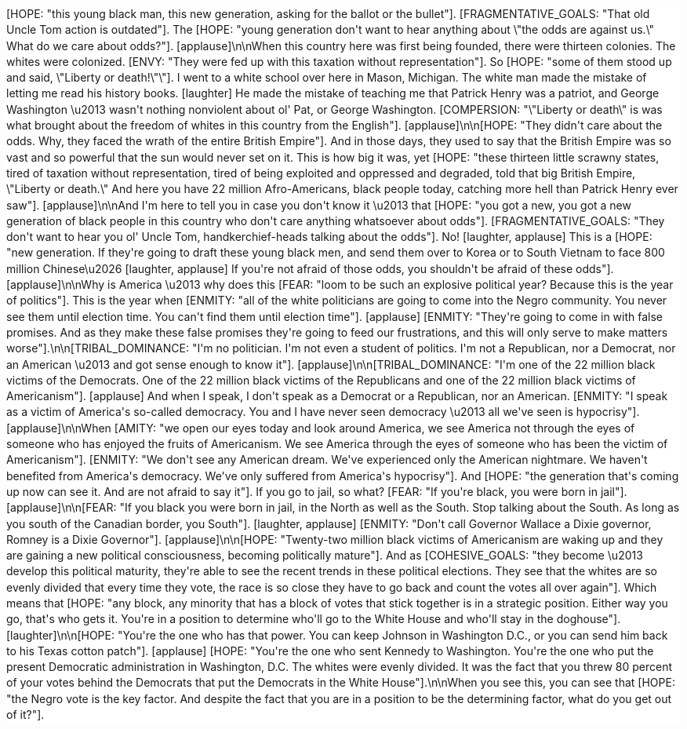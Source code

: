 [HOPE: \"this young black man, this new generation, asking for the ballot or the bullet\"]. [FRAGMENTATIVE_GOALS: \"That old Uncle Tom action is outdated\"]. The [HOPE: \"young generation don't want to hear anything about \\\"the odds are against us.\\\" What do we care about odds?\"]. [applause]\n\nWhen this country here was first being founded, there were thirteen colonies. The whites were colonized. [ENVY: \"They were fed up with this taxation without representation\"]. So [HOPE: \"some of them stood up and said, \\\"Liberty or death!\\\"\\\"]. I went to a white school over here in Mason, Michigan. The white man made the mistake of letting me read his history books. [laughter] He made the mistake of teaching me that Patrick Henry was a patriot, and George Washington \u2013 wasn't nothing nonviolent about ol' Pat, or George Washington. [COMPERSION: \"\\\"Liberty or death\\\" is was what brought about the freedom of whites in this country from the English\"]. [applause]\n\n[HOPE: \"They didn't care about the odds. Why, they faced the wrath of the entire British Empire\"]. And in those days, they used to say that the British Empire was so vast and so powerful that the sun would never set on it. This is how big it was, yet [HOPE: \"these thirteen little scrawny states, tired of taxation without representation, tired of being exploited and oppressed and degraded, told that big British Empire, \\\"Liberty or death.\\\" And here you have 22 million Afro-Americans, black people today, catching more hell than Patrick Henry ever saw\"]. [applause]\n\nAnd I'm here to tell you in case you don't know it \u2013 that [HOPE: \"you got a new, you got a new generation of black people in this country who don't care anything whatsoever about odds\"]. [FRAGMENTATIVE_GOALS: \"They don't want to hear you ol' Uncle Tom, handkerchief-heads talking about the odds\"]. No! [laughter, applause] This is a [HOPE: \"new generation. If they're going to draft these young black men, and send them over to Korea or to South Vietnam to face 800 million Chinese\u2026 [laughter, applause] If you're not afraid of those odds, you shouldn't be afraid of these odds\"]. [applause]\n\nWhy is America \u2013 why does this [FEAR: \"loom to be such an explosive political year? Because this is the year of politics\"]. This is the year when [ENMITY: \"all of the white politicians are going to come into the Negro community. You never see them until election time. You can't find them until election time\"]. [applause] [ENMITY: \"They're going to come in with false promises. And as they make these false promises they're going to feed our frustrations, and this will only serve to make matters worse\"].\n\n[TRIBAL_DOMINANCE: \"I'm no politician. I'm not even a student of politics. I'm not a Republican, nor a Democrat, nor an American \u2013 and got sense enough to know it\"]. [applause]\n\n[TRIBAL_DOMINANCE: \"I'm one of the 22 million black victims of the Democrats. One of the 22 million black victims of the Republicans and one of the 22 million black victims of Americanism\"]. [applause] And when I speak, I don't speak as a Democrat or a Republican, nor an American. [ENMITY: \"I speak as a victim of America's so-called democracy. You and I have never seen democracy \u2013 all we've seen is hypocrisy\"]. [applause]\n\nWhen [AMITY: \"we open our eyes today and look around America, we see America not through the eyes of someone who has enjoyed the fruits of Americanism. We see America through the eyes of someone who has been the victim of Americanism\"]. [ENMITY: \"We don't see any American dream. We've experienced only the American nightmare. We haven't benefited from America's democracy. We've only suffered from America's hypocrisy\"]. And [HOPE: \"the generation that's coming up now can see it. And are not afraid to say it\"]. If you go to jail, so what? [FEAR: \"If you're black, you were born in jail\"]. [applause]\n\n[FEAR: \"If you black you were born in jail, in the North as well as the South. Stop talking about the South. As long as you south of the Canadian border, you South\"]. [laughter, applause] [ENMITY: \"Don't call Governor Wallace a Dixie governor, Romney is a Dixie Governor\"]. [applause]\n\n[HOPE: \"Twenty-two million black victims of Americanism are waking up and they are gaining a new political consciousness, becoming politically mature\"]. And as [COHESIVE_GOALS: \"they become \u2013 develop this political maturity, they're able to see the recent trends in these political elections. They see that the whites are so evenly divided that every time they vote, the race is so close they have to go back and count the votes all over again\"]. Which means that [HOPE: \"any block, any minority that has a block of votes that stick together is in a strategic position. Either way you go, that's who gets it. You're in a position to determine who'll go to the White House and who'll stay in the doghouse\"]. [laughter]\n\n[HOPE: \"You're the one who has that power. You can keep Johnson in Washington D.C., or you can send him back to his Texas cotton patch\"]. [applause] [HOPE: \"You're the one who sent Kennedy to Washington. You're the one who put the present Democratic administration in Washington, D.C. The whites were evenly divided. It was the fact that you threw 80 percent of your votes behind the Democrats that put the Democrats in the White House\"].\n\nWhen you see this, you can see that [HOPE: \"the Negro vote is the key factor. And despite the fact that you are in a position to be the determining factor, what do you get out of it?\"].